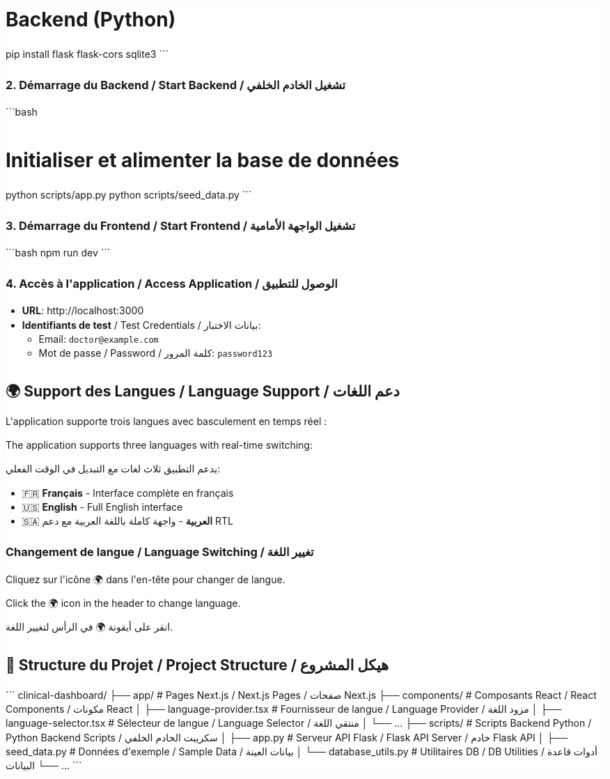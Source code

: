 # Backend (Python)
pip install flask flask-cors sqlite3
\`\`\`

### 2. Démarrage du Backend / Start Backend / تشغيل الخادم الخلفي

\`\`\`bash
# Initialiser et alimenter la base de données
python scripts/app.py
python scripts/seed_data.py
\`\`\`

### 3. Démarrage du Frontend / Start Frontend / تشغيل الواجهة الأمامية

\`\`\`bash
npm run dev
\`\`\`

### 4. Accès à l'application / Access Application / الوصول للتطبيق

- **URL**: http://localhost:3000
- **Identifiants de test** / Test Credentials / بيانات الاختبار:
  - Email: `doctor@example.com`
  - Mot de passe / Password / كلمة المرور: `password123`

## 🌍 Support des Langues / Language Support / دعم اللغات

L'application supporte trois langues avec basculement en temps réel :

The application supports three languages with real-time switching:

يدعم التطبيق ثلاث لغات مع التبديل في الوقت الفعلي:

- 🇫🇷 **Français** - Interface complète en français
- 🇺🇸 **English** - Full English interface  
- 🇸🇦 **العربية** - واجهة كاملة باللغة العربية مع دعم RTL

### Changement de langue / Language Switching / تغيير اللغة

Cliquez sur l'icône 🌍 dans l'en-tête pour changer de langue.

Click the 🌍 icon in the header to change language.

انقر على أيقونة 🌍 في الرأس لتغيير اللغة.

## 📁 Structure du Projet / Project Structure / هيكل المشروع

\`\`\`
clinical-dashboard/
├── app/                    # Pages Next.js / Next.js Pages / صفحات Next.js
├── components/             # Composants React / React Components / مكونات React
│   ├── language-provider.tsx    # Fournisseur de langue / Language Provider / مزود اللغة
│   ├── language-selector.tsx    # Sélecteur de langue / Language Selector / منتقي اللغة
│   └── ...
├── scripts/               # Scripts Backend Python / Python Backend Scripts / سكريبت الخادم الخلفي
│   ├── app.py            # Serveur API Flask / Flask API Server / خادم Flask API
│   ├── seed_data.py      # Données d'exemple / Sample Data / بيانات العينة
│   └── database_utils.py # Utilitaires DB / DB Utilities / أدوات قاعدة البيانات
└── ...
\`\`\`
